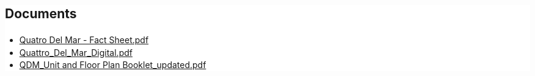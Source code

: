 ## Documents
- [Quatro Del Mar - Fact Sheet.pdf](https://cdn.geniemap.net/2023/12/21/jZO5Z6Oh7ej8CPwmjFa86W0BTwSfHGrGLbce607y.pdf)
- [Quattro_Del_Mar_Digital.pdf](https://cdn.geniemap.net/2024/01/15/IKDDbb6MEO7Qvb47PQeQPafPvpd26psNXsk6pywI.pdf)
- [QDM_Unit and Floor Plan Booklet_updated.pdf](https://cdn.geniemap.net/2024/06/10/IJVZdmISdouOxVWAMTG69vUioK0KTsSWMVOSDOaH.pdf)
